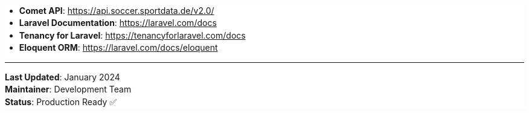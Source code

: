 - **Comet API**: https://api.soccer.sportdata.de/v2.0/
- **Laravel Documentation**: https://laravel.com/docs
- **Tenancy for Laravel**: https://tenancyforlaravel.com/docs
- **Eloquent ORM**: https://laravel.com/docs/eloquent

---

**Last Updated**: January 2024  
**Maintainer**: Development Team  
**Status**: Production Ready ✅
